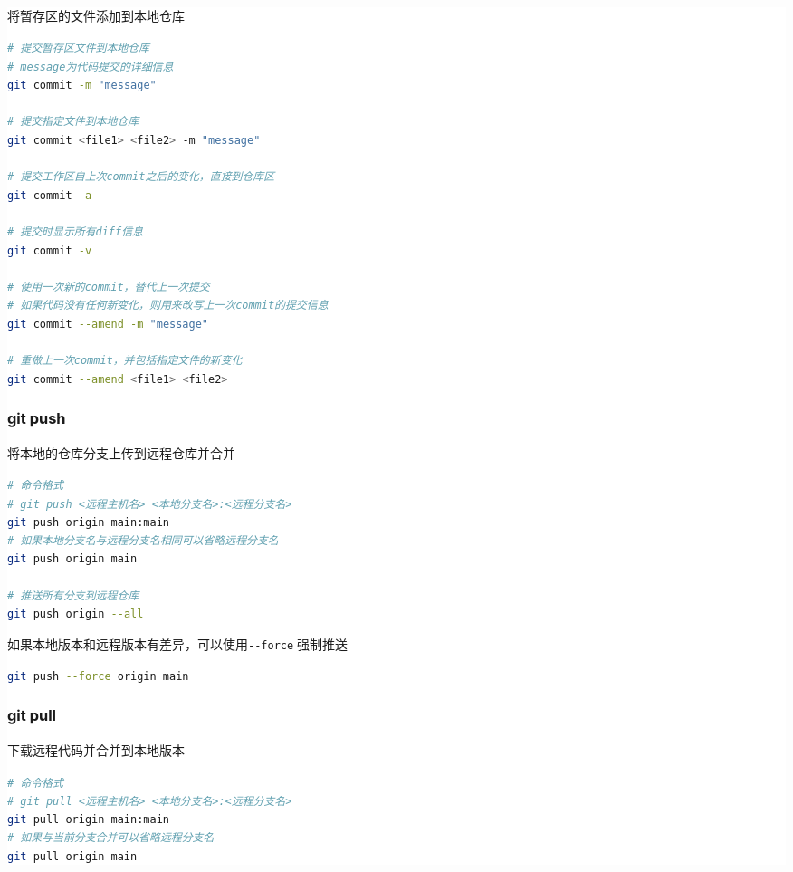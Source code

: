 将暂存区的文件添加到本地仓库

```bash
# 提交暂存区文件到本地仓库
# message为代码提交的详细信息
git commit -m "message"

# 提交指定文件到本地仓库
git commit <file1> <file2> -m "message"

# 提交工作区自上次commit之后的变化，直接到仓库区
git commit -a

# 提交时显示所有diff信息
git commit -v

# 使用一次新的commit，替代上一次提交
# 如果代码没有任何新变化，则用来改写上一次commit的提交信息
git commit --amend -m "message"

# 重做上一次commit，并包括指定文件的新变化
git commit --amend <file1> <file2> 
```

### git push

将本地的仓库分支上传到远程仓库并合并

```bash
# 命令格式
# git push <远程主机名> <本地分支名>:<远程分支名>
git push origin main:main
# 如果本地分支名与远程分支名相同可以省略远程分支名
git push origin main

# 推送所有分支到远程仓库
git push origin --all
```

如果本地版本和远程版本有差异，可以使用`--force` 强制推送

```bash
git push --force origin main
```

### git pull

下载远程代码并合并到本地版本

```bash
# 命令格式
# git pull <远程主机名> <本地分支名>:<远程分支名>
git pull origin main:main
# 如果与当前分支合并可以省略远程分支名
git pull origin main
```
